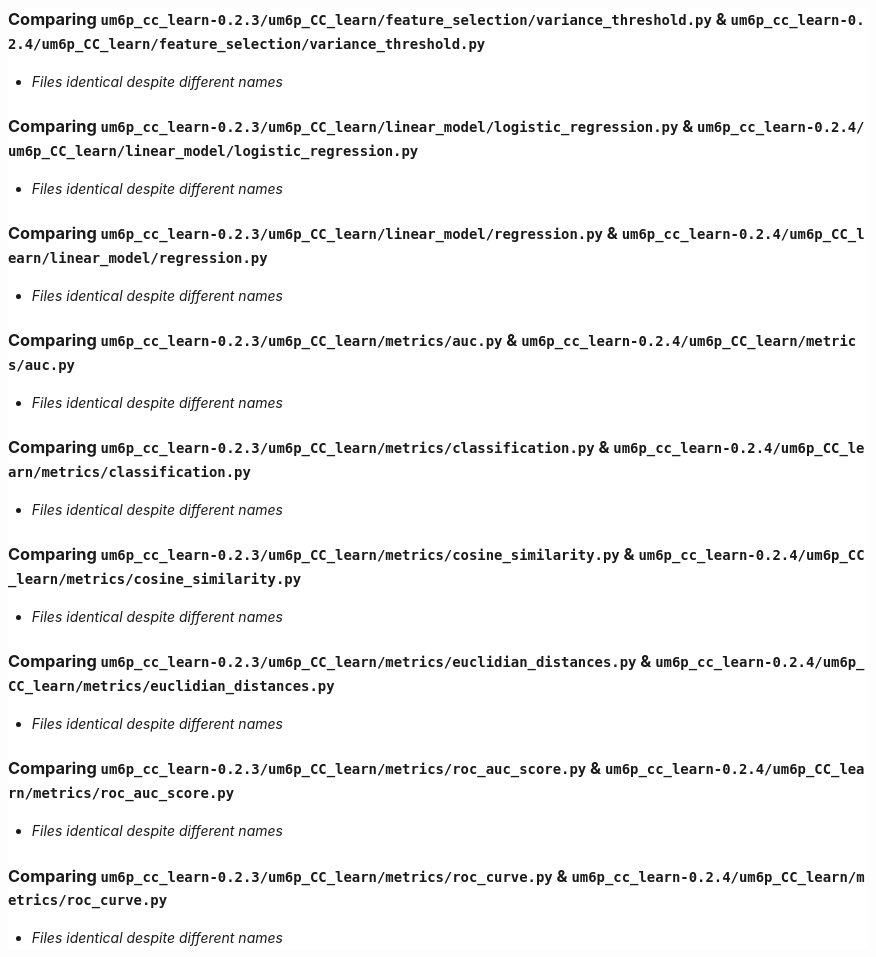 ### Comparing `um6p_cc_learn-0.2.3/um6p_CC_learn/feature_selection/variance_threshold.py` & `um6p_cc_learn-0.2.4/um6p_CC_learn/feature_selection/variance_threshold.py`

 * *Files identical despite different names*

### Comparing `um6p_cc_learn-0.2.3/um6p_CC_learn/linear_model/logistic_regression.py` & `um6p_cc_learn-0.2.4/um6p_CC_learn/linear_model/logistic_regression.py`

 * *Files identical despite different names*

### Comparing `um6p_cc_learn-0.2.3/um6p_CC_learn/linear_model/regression.py` & `um6p_cc_learn-0.2.4/um6p_CC_learn/linear_model/regression.py`

 * *Files identical despite different names*

### Comparing `um6p_cc_learn-0.2.3/um6p_CC_learn/metrics/auc.py` & `um6p_cc_learn-0.2.4/um6p_CC_learn/metrics/auc.py`

 * *Files identical despite different names*

### Comparing `um6p_cc_learn-0.2.3/um6p_CC_learn/metrics/classification.py` & `um6p_cc_learn-0.2.4/um6p_CC_learn/metrics/classification.py`

 * *Files identical despite different names*

### Comparing `um6p_cc_learn-0.2.3/um6p_CC_learn/metrics/cosine_similarity.py` & `um6p_cc_learn-0.2.4/um6p_CC_learn/metrics/cosine_similarity.py`

 * *Files identical despite different names*

### Comparing `um6p_cc_learn-0.2.3/um6p_CC_learn/metrics/euclidian_distances.py` & `um6p_cc_learn-0.2.4/um6p_CC_learn/metrics/euclidian_distances.py`

 * *Files identical despite different names*

### Comparing `um6p_cc_learn-0.2.3/um6p_CC_learn/metrics/roc_auc_score.py` & `um6p_cc_learn-0.2.4/um6p_CC_learn/metrics/roc_auc_score.py`

 * *Files identical despite different names*

### Comparing `um6p_cc_learn-0.2.3/um6p_CC_learn/metrics/roc_curve.py` & `um6p_cc_learn-0.2.4/um6p_CC_learn/metrics/roc_curve.py`

 * *Files identical despite different names*
